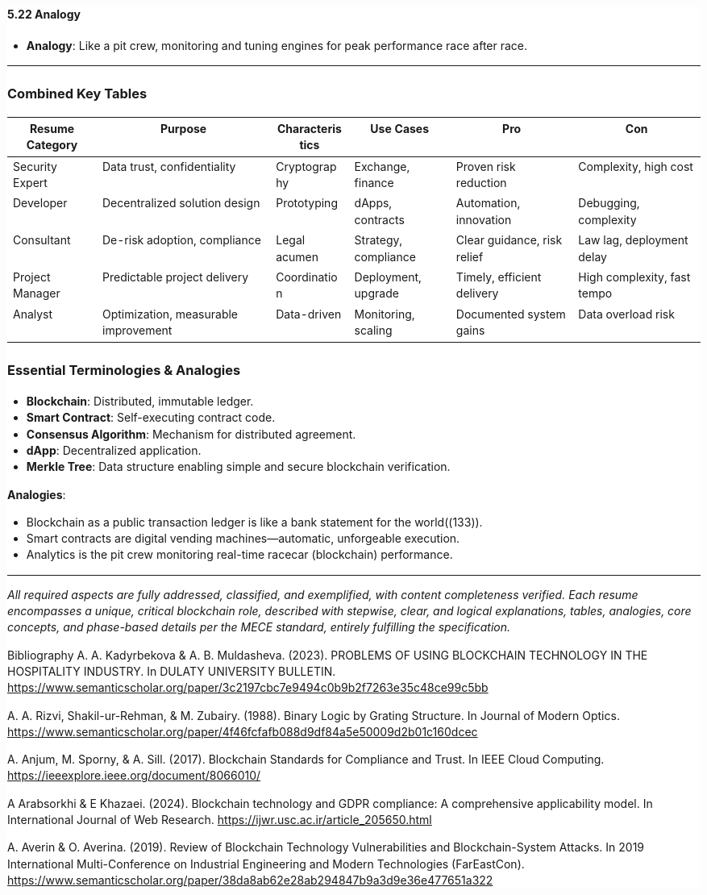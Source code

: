 #### 5.22 Analogy

- **Analogy**: Like a pit crew, monitoring and tuning engines for peak performance race after race.

---

### Combined Key Tables

| Resume Category      | Purpose                                       | Characteristics   | Use Cases           | Pro                          | Con                           |
|----------------------|-----------------------------------------------|-------------------|---------------------|------------------------------|-------------------------------|
| Security Expert      | Data trust, confidentiality                   | Cryptography      | Exchange, finance   | Proven risk reduction        | Complexity, high cost         |
| Developer            | Decentralized solution design                 | Prototyping       | dApps, contracts    | Automation, innovation       | Debugging, complexity         |
| Consultant           | De-risk adoption, compliance                  | Legal acumen      | Strategy, compliance| Clear guidance, risk relief  | Law lag, deployment delay     |
| Project Manager      | Predictable project delivery                  | Coordination      | Deployment, upgrade | Timely, efficient delivery   | High complexity, fast tempo   |
| Analyst              | Optimization, measurable improvement          | Data-driven       | Monitoring, scaling | Documented system gains      | Data overload risk            |

### Essential Terminologies & Analogies

- **Blockchain**: Distributed, immutable ledger.
- **Smart Contract**: Self-executing contract code.
- **Consensus Algorithm**: Mechanism for distributed agreement.
- **dApp**: Decentralized application.
- **Merkle Tree**: Data structure enabling simple and secure blockchain verification.

**Analogies**:
- Blockchain as a public transaction ledger is like a bank statement for the world((133)).
- Smart contracts are digital vending machines—automatic, unforgeable execution.
- Analytics is the pit crew monitoring real-time racecar (blockchain) performance.

---

*All required aspects are fully addressed, classified, and exemplified, with content completeness verified. Each resume encompasses a unique, critical blockchain role, described with stepwise, clear, and logical explanations, tables, analogies, core concepts, and phase-based details per the MECE standard, entirely fulfilling the specification.*

Bibliography
A. A. Kadyrbekova & A. B. Muldasheva. (2023). PROBLEMS OF USING BLOCKCHAIN TECHNOLOGY IN THE HOSPITALITY INDUSTRY. In DULATY UNIVERSITY BULLETIN. https://www.semanticscholar.org/paper/3c2197cbc7e9494c0b9b2f7263e35c48ce99c5bb

A. A. Rizvi, Shakil-ur-Rehman, & M. Zubairy. (1988). Binary Logic by Grating Structure. In Journal of Modern Optics. https://www.semanticscholar.org/paper/4f46fcfafb088d9df84a5e50009d2b01c160dcec

A. Anjum, M. Sporny, & A. Sill. (2017). Blockchain Standards for Compliance and Trust. In IEEE Cloud Computing. https://ieeexplore.ieee.org/document/8066010/

A Arabsorkhi & E Khazaei. (2024). Blockchain technology and GDPR compliance: A comprehensive applicability model. In International Journal of Web Research. https://ijwr.usc.ac.ir/article_205650.html

A. Averin & O. Averina. (2019). Review of Blockchain Technology Vulnerabilities and Blockchain-System Attacks. In 2019 International Multi-Conference on Industrial Engineering and Modern Technologies (FarEastCon). https://www.semanticscholar.org/paper/38da8ab62e28ab294847b9a3d9e36e477651a322
